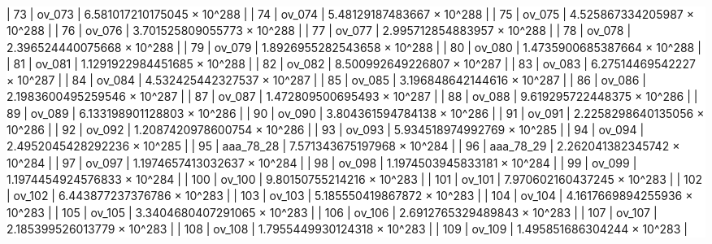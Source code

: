 | 73 | ov_073 | 6.581017210175045 × 10^288 |
| 74 | ov_074 | 5.48129187483667 × 10^288 |
| 75 | ov_075 | 4.525867334205987 × 10^288 |
| 76 | ov_076 | 3.701525809055773 × 10^288 |
| 77 | ov_077 | 2.995712854883957 × 10^288 |
| 78 | ov_078 | 2.396524440075668 × 10^288 |
| 79 | ov_079 | 1.8926955282543658 × 10^288 |
| 80 | ov_080 | 1.4735900685387664 × 10^288 |
| 81 | ov_081 | 1.1291922984451685 × 10^288 |
| 82 | ov_082 | 8.500992649226807 × 10^287 |
| 83 | ov_083 | 6.27514469542227 × 10^287 |
| 84 | ov_084 | 4.532425442327537 × 10^287 |
| 85 | ov_085 | 3.196848642144616 × 10^287 |
| 86 | ov_086 | 2.1983600495259546 × 10^287 |
| 87 | ov_087 | 1.472809500695493 × 10^287 |
| 88 | ov_088 | 9.619295722448375 × 10^286 |
| 89 | ov_089 | 6.133198901128803 × 10^286 |
| 90 | ov_090 | 3.804361594784138 × 10^286 |
| 91 | ov_091 | 2.2258298640135056 × 10^286 |
| 92 | ov_092 | 1.2087420978600754 × 10^286 |
| 93 | ov_093 | 5.934518974992769 × 10^285 |
| 94 | ov_094 | 2.4952045428292236 × 10^285 |
| 95 | aaa_78_28 | 7.571343675197968 × 10^284 |
| 96 | aaa_78_29 | 2.262041382345742 × 10^284 |
| 97 | ov_097 | 1.1974657413032637 × 10^284 |
| 98 | ov_098 | 1.1974503945833181 × 10^284 |
| 99 | ov_099 | 1.1974454924576833 × 10^284 |
| 100 | ov_100 | 9.80150755214216 × 10^283 |
| 101 | ov_101 | 7.970602160437245 × 10^283 |
| 102 | ov_102 | 6.443877237376786 × 10^283 |
| 103 | ov_103 | 5.185550419867872 × 10^283 |
| 104 | ov_104 | 4.1617669894255936 × 10^283 |
| 105 | ov_105 | 3.3404680407291065 × 10^283 |
| 106 | ov_106 | 2.6912765329489843 × 10^283 |
| 107 | ov_107 | 2.185399526013779 × 10^283 |
| 108 | ov_108 | 1.7955449930124318 × 10^283 |
| 109 | ov_109 | 1.495851686304244 × 10^283 |